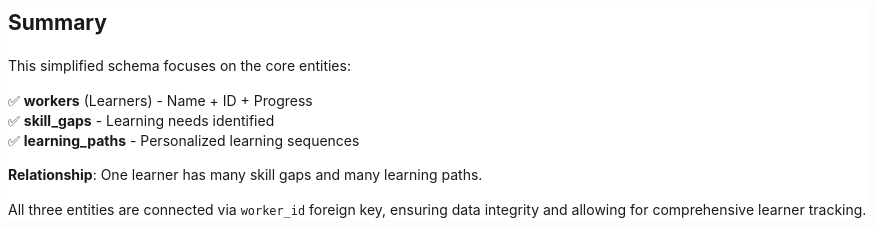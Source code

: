 
## Summary

This simplified schema focuses on the core entities:

✅ **workers** (Learners) - Name + ID + Progress  
✅ **skill_gaps** - Learning needs identified  
✅ **learning_paths** - Personalized learning sequences  

**Relationship**: One learner has many skill gaps and many learning paths.

All three entities are connected via `worker_id` foreign key, ensuring data integrity and allowing for comprehensive learner tracking.
